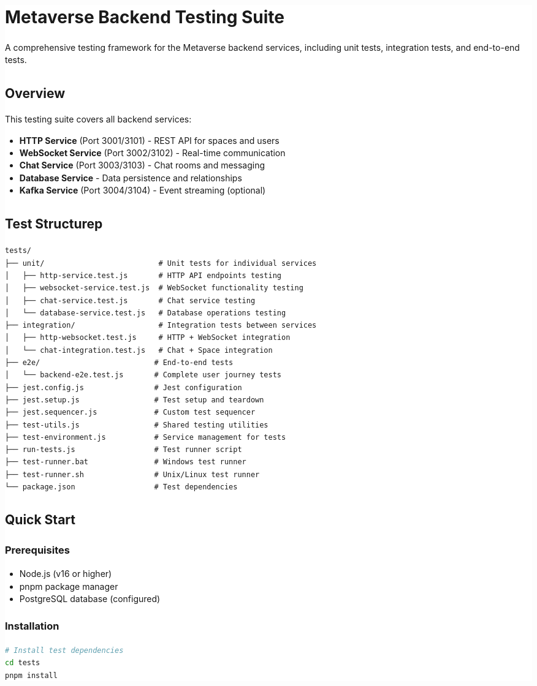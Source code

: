 # Metaverse Backend Testing Suite

A comprehensive testing framework for the Metaverse backend services, including unit tests, integration tests, and end-to-end tests.

## Overview

This testing suite covers all backend services:
- **HTTP Service** (Port 3001/3101) - REST API for spaces and users
- **WebSocket Service** (Port 3002/3102) - Real-time communication
- **Chat Service** (Port 3003/3103) - Chat rooms and messaging
- **Database Service** - Data persistence and relationships
- **Kafka Service** (Port 3004/3104) - Event streaming (optional)

## Test Structurep

```
tests/
├── unit/                          # Unit tests for individual services
│   ├── http-service.test.js       # HTTP API endpoints testing
│   ├── websocket-service.test.js  # WebSocket functionality testing
│   ├── chat-service.test.js       # Chat service testing
│   └── database-service.test.js   # Database operations testing
├── integration/                   # Integration tests between services
│   ├── http-websocket.test.js     # HTTP + WebSocket integration
│   └── chat-integration.test.js   # Chat + Space integration
├── e2e/                          # End-to-end tests
│   └── backend-e2e.test.js       # Complete user journey tests
├── jest.config.js                # Jest configuration
├── jest.setup.js                 # Test setup and teardown
├── jest.sequencer.js             # Custom test sequencer
├── test-utils.js                 # Shared testing utilities
├── test-environment.js           # Service management for tests
├── run-tests.js                  # Test runner script
├── test-runner.bat               # Windows test runner
├── test-runner.sh                # Unix/Linux test runner
└── package.json                  # Test dependencies
```

## Quick Start

### Prerequisites

- Node.js (v16 or higher)
- pnpm package manager
- PostgreSQL database (configured)

### Installation

```bash
# Install test dependencies
cd tests
pnpm install
```
